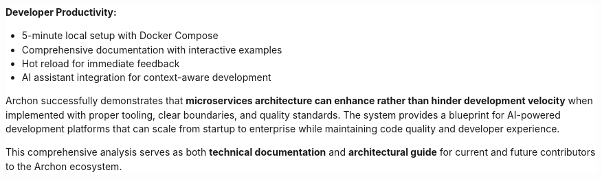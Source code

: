 **Developer Productivity:**
- 5-minute local setup with Docker Compose
- Comprehensive documentation with interactive examples
- Hot reload for immediate feedback
- AI assistant integration for context-aware development

Archon successfully demonstrates that **microservices architecture can enhance rather than hinder development velocity** when implemented with proper tooling, clear boundaries, and quality standards. The system provides a blueprint for AI-powered development platforms that can scale from startup to enterprise while maintaining code quality and developer experience.

This comprehensive analysis serves as both **technical documentation** and **architectural guide** for current and future contributors to the Archon ecosystem.
